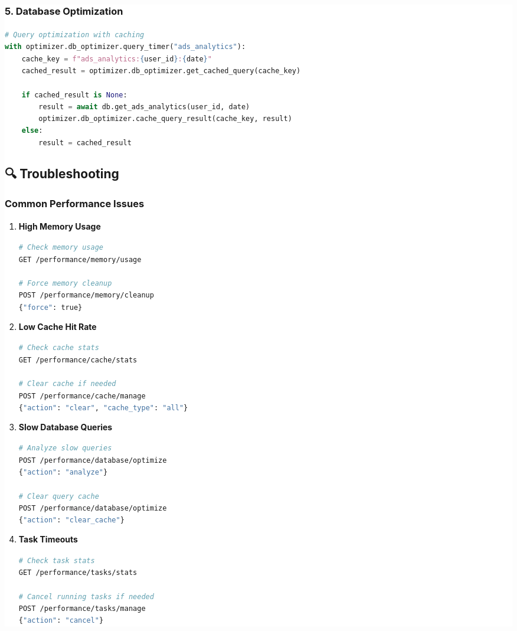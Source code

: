 ### 5. Database Optimization

```python
# Query optimization with caching
with optimizer.db_optimizer.query_timer("ads_analytics"):
    cache_key = f"ads_analytics:{user_id}:{date}"
    cached_result = optimizer.db_optimizer.get_cached_query(cache_key)
    
    if cached_result is None:
        result = await db.get_ads_analytics(user_id, date)
        optimizer.db_optimizer.cache_query_result(cache_key, result)
    else:
        result = cached_result
```

## 🔍 Troubleshooting

### Common Performance Issues

1. **High Memory Usage**
   ```bash
   # Check memory usage
   GET /performance/memory/usage
   
   # Force memory cleanup
   POST /performance/memory/cleanup
   {"force": true}
   ```

2. **Low Cache Hit Rate**
   ```bash
   # Check cache stats
   GET /performance/cache/stats
   
   # Clear cache if needed
   POST /performance/cache/manage
   {"action": "clear", "cache_type": "all"}
   ```

3. **Slow Database Queries**
   ```bash
   # Analyze slow queries
   POST /performance/database/optimize
   {"action": "analyze"}
   
   # Clear query cache
   POST /performance/database/optimize
   {"action": "clear_cache"}
   ```

4. **Task Timeouts**
   ```bash
   # Check task stats
   GET /performance/tasks/stats
   
   # Cancel running tasks if needed
   POST /performance/tasks/manage
   {"action": "cancel"}
   ```
